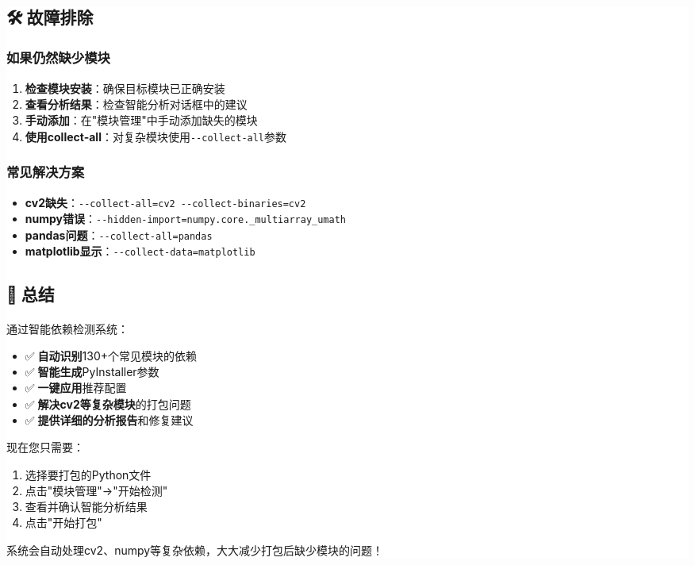 ## 🛠️ 故障排除

### 如果仍然缺少模块
1. **检查模块安装**：确保目标模块已正确安装
2. **查看分析结果**：检查智能分析对话框中的建议
3. **手动添加**：在"模块管理"中手动添加缺失的模块
4. **使用collect-all**：对复杂模块使用`--collect-all`参数

### 常见解决方案
- **cv2缺失**：`--collect-all=cv2 --collect-binaries=cv2`
- **numpy错误**：`--hidden-import=numpy.core._multiarray_umath`
- **pandas问题**：`--collect-all=pandas`
- **matplotlib显示**：`--collect-data=matplotlib`

## 🎉 总结

通过智能依赖检测系统：
- ✅ **自动识别**130+个常见模块的依赖
- ✅ **智能生成**PyInstaller参数
- ✅ **一键应用**推荐配置
- ✅ **解决cv2等复杂模块**的打包问题
- ✅ **提供详细的分析报告**和修复建议

现在您只需要：
1. 选择要打包的Python文件
2. 点击"模块管理"→"开始检测"
3. 查看并确认智能分析结果
4. 点击"开始打包"

系统会自动处理cv2、numpy等复杂依赖，大大减少打包后缺少模块的问题！
